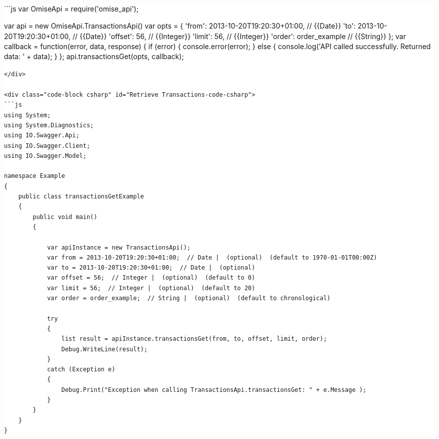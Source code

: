 <div class="code-block javascript" id="Retrieve Transactions-code-javascript">
```js
var OmiseApi = require('omise_api');

var api = new OmiseApi.TransactionsApi()
var opts = { 
  'from': 2013-10-20T19:20:30+01:00, // {{Date}} 
  'to': 2013-10-20T19:20:30+01:00, // {{Date}} 
  'offset': 56, // {{Integer}} 
  'limit': 56, // {{Integer}} 
  'order': order_example // {{String}} 
};
var callback = function(error, data, response) {
  if (error) {
    console.error(error);
  } else {
    console.log('API called successfully. Returned data: ' + data);
  }
};
api.transactionsGet(opts, callback);
```
</div>

<div class="code-block csharp" id="Retrieve Transactions-code-csharp">
```js
using System;
using System.Diagnostics;
using IO.Swagger.Api;
using IO.Swagger.Client;
using IO.Swagger.Model;

namespace Example
{
    public class transactionsGetExample
    {
        public void main()
        {

            var apiInstance = new TransactionsApi();
            var from = 2013-10-20T19:20:30+01:00;  // Date |  (optional)  (default to 1970-01-01T00:00Z)
            var to = 2013-10-20T19:20:30+01:00;  // Date |  (optional) 
            var offset = 56;  // Integer |  (optional)  (default to 0)
            var limit = 56;  // Integer |  (optional)  (default to 20)
            var order = order_example;  // String |  (optional)  (default to chronological)

            try
            {
                list result = apiInstance.transactionsGet(from, to, offset, limit, order);
                Debug.WriteLine(result);
            }
            catch (Exception e)
            {
                Debug.Print("Exception when calling TransactionsApi.transactionsGet: " + e.Message );
            }
        }
    }
}
```
</div>
